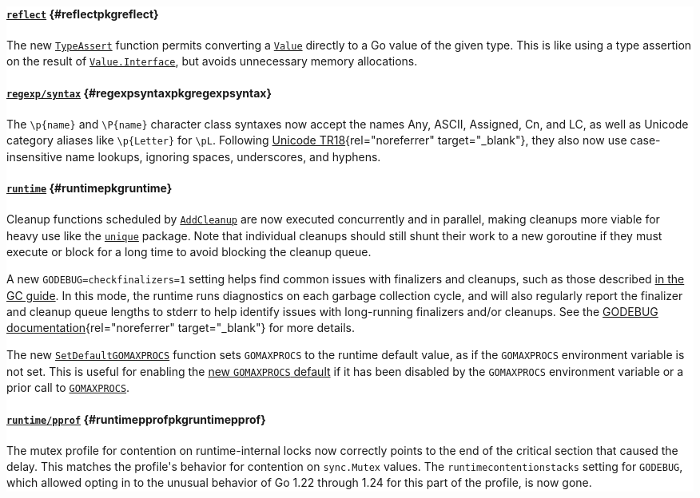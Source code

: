 #### [`reflect`](/pkg/reflect/) {#reflectpkgreflect}

The new [`TypeAssert`](/pkg/reflect#TypeAssert) function permits
converting a [`Value`](/pkg/reflect#Value) directly to a Go value of the
given type. This is like using a type assertion on the result of
[`Value.Interface`](/pkg/reflect#Value.Interface), but avoids
unnecessary memory allocations.

#### [`regexp/syntax`](/pkg/regexp/syntax/) {#regexpsyntaxpkgregexpsyntax}

The `\p{name}` and `\P{name}` character class syntaxes now accept the
names Any, ASCII, Assigned, Cn, and LC, as well as Unicode category
aliases like `\p{Letter}` for `\pL`. Following [Unicode
TR18](https://unicode.org/reports/tr18/){rel="noreferrer"
target="_blank"}, they also now use case-insensitive name lookups,
ignoring spaces, underscores, and hyphens.

#### [`runtime`](/pkg/runtime/) {#runtimepkgruntime}

Cleanup functions scheduled by [`AddCleanup`](/pkg/runtime#AddCleanup)
are now executed concurrently and in parallel, making cleanups more
viable for heavy use like the [`unique`](/pkg/unique) package. Note that
individual cleanups should still shunt their work to a new goroutine if
they must execute or block for a long time to avoid blocking the cleanup
queue.

A new `GODEBUG=checkfinalizers=1` setting helps find common issues with
finalizers and cleanups, such as those described [in the GC
guide](/doc/gc-guide#Finalizers_cleanups_and_weak_pointers). In this
mode, the runtime runs diagnostics on each garbage collection cycle, and
will also regularly report the finalizer and cleanup queue lengths to
stderr to help identify issues with long-running finalizers and/or
cleanups. See the [GODEBUG
documentation](https://pkg.go.dev/runtime#hdr-Environment_Variables){rel="noreferrer"
target="_blank"} for more details.

The new [`SetDefaultGOMAXPROCS`](/pkg/runtime#SetDefaultGOMAXPROCS)
function sets `GOMAXPROCS` to the runtime default value, as if the
`GOMAXPROCS` environment variable is not set. This is useful for
enabling the [new `GOMAXPROCS` default](#container-aware-gomaxprocs) if
it has been disabled by the `GOMAXPROCS` environment variable or a prior
call to [`GOMAXPROCS`](/pkg/runtime#GOMAXPROCS).

#### [`runtime/pprof`](/pkg/runtime/pprof/) {#runtimepprofpkgruntimepprof}

The mutex profile for contention on runtime-internal locks now correctly
points to the end of the critical section that caused the delay. This
matches the profile's behavior for contention on `sync.Mutex` values.
The `runtimecontentionstacks` setting for `GODEBUG`, which allowed
opting in to the unusual behavior of Go 1.22 through 1.24 for this part
of the profile, is now gone.
